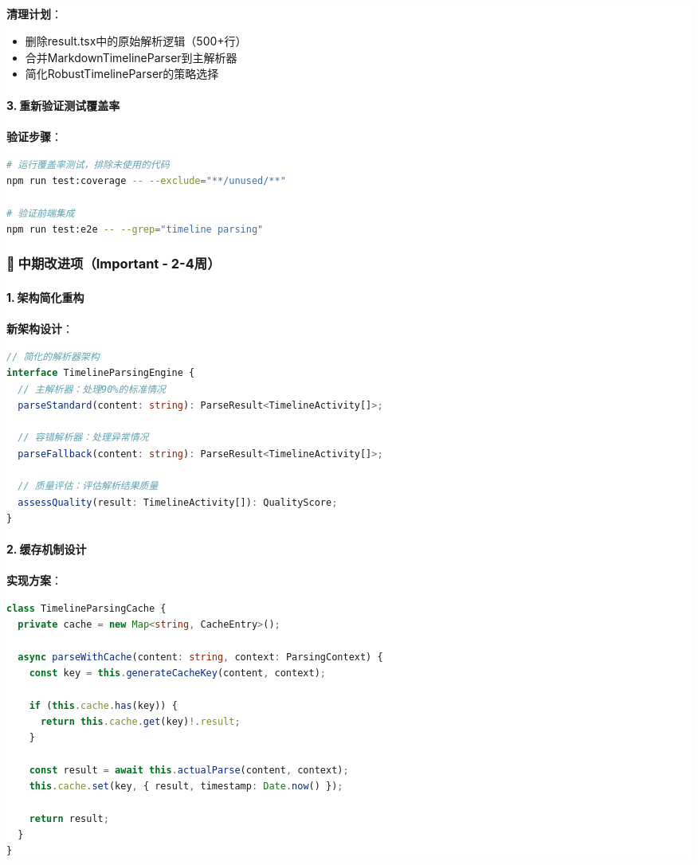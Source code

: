 **清理计划**：
- 删除result.tsx中的原始解析逻辑（500+行）
- 合并MarkdownTimelineParser到主解析器
- 简化RobustTimelineParser的策略选择

#### 3. 重新验证测试覆盖率

**验证步骤**：
```bash
# 运行覆盖率测试，排除未使用的代码
npm run test:coverage -- --exclude="**/unused/**"

# 验证前端集成
npm run test:e2e -- --grep="timeline parsing"
```

### 🔧 中期改进项（Important - 2-4周）

#### 1. 架构简化重构

**新架构设计**：
```typescript
// 简化的解析器架构
interface TimelineParsingEngine {
  // 主解析器：处理90%的标准情况
  parseStandard(content: string): ParseResult<TimelineActivity[]>;
  
  // 容错解析器：处理异常情况
  parseFallback(content: string): ParseResult<TimelineActivity[]>;
  
  // 质量评估：评估解析结果质量
  assessQuality(result: TimelineActivity[]): QualityScore;
}
```

#### 2. 缓存机制设计

**实现方案**：
```typescript
class TimelineParsingCache {
  private cache = new Map<string, CacheEntry>();
  
  async parseWithCache(content: string, context: ParsingContext) {
    const key = this.generateCacheKey(content, context);
    
    if (this.cache.has(key)) {
      return this.cache.get(key)!.result;
    }
    
    const result = await this.actualParse(content, context);
    this.cache.set(key, { result, timestamp: Date.now() });
    
    return result;
  }
}
```
